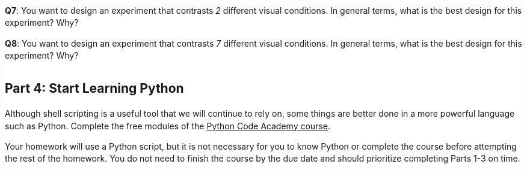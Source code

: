 **Q7**: You want to design an experiment that contrasts *2* different visual conditions. In general terms, what is the best design for this experiment? Why?

**Q8**: You want to design an experiment that contrasts *7* different visual conditions. In general terms, what is the best design for this experiment? Why?


## Part 4: Start Learning Python

Although shell scripting is a useful tool that we will continue to rely on, some things are better done in a more powerful language such as Python. Complete the free modules of the [Python Code Academy course](https://www.codecademy.com/learn/learn-python). 

Your homework will use a Python script, but it is not necessary for you to know Python or complete the course before attempting the rest of the homework. You do not need to finish the course by the due date and should prioritize completing Parts 1-3 on time.


